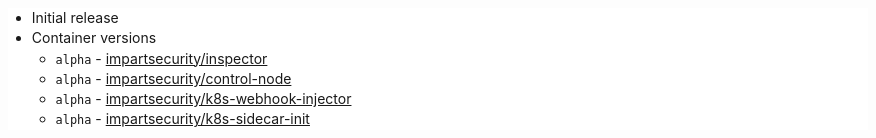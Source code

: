 - Initial release
- Container versions
  - `alpha` - [impartsecurity/inspector](https://hub.docker.com/r/impartsecurity/inspector/tags)
  - `alpha` - [impartsecurity/control-node](https://hub.docker.com/r/impartsecurity/control-node/tags)
  - `alpha` - [impartsecurity/k8s-webhook-injector](https://hub.docker.com/r/impartsecurity/k8s-webhook-injector/tags)
  - `alpha` - [impartsecurity/k8s-sidecar-init](https://hub.docker.com/r/impartsecurity/k8s-sidecar-init/tags)

